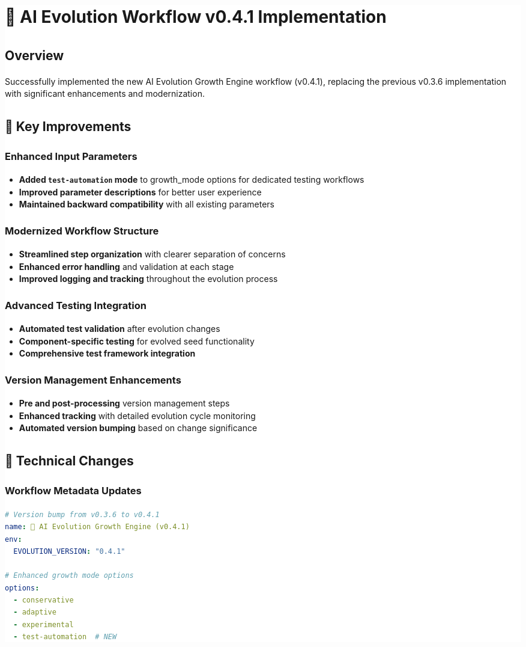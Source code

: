 

# 🌱 AI Evolution Workflow v0.4.1 Implementation

## Overview

Successfully implemented the new AI Evolution Growth Engine workflow (v0.4.1), replacing the previous v0.3.6 implementation with significant enhancements and modernization.

## 🚀 Key Improvements

### Enhanced Input Parameters

- **Added `test-automation` mode** to growth_mode options for dedicated testing workflows
- **Improved parameter descriptions** for better user experience
- **Maintained backward compatibility** with all existing parameters

### Modernized Workflow Structure

- **Streamlined step organization** with clearer separation of concerns
- **Enhanced error handling** and validation at each stage
- **Improved logging and tracking** throughout the evolution process

### Advanced Testing Integration

- **Automated test validation** after evolution changes
- **Component-specific testing** for evolved seed functionality
- **Comprehensive test framework integration**

### Version Management Enhancements

- **Pre and post-processing** version management steps
- **Enhanced tracking** with detailed evolution cycle monitoring
- **Automated version bumping** based on change significance

## 🔧 Technical Changes

### Workflow Metadata Updates

```yaml
# Version bump from v0.3.6 to v0.4.1
name: 🌱 AI Evolution Growth Engine (v0.4.1)
env:
  EVOLUTION_VERSION: "0.4.1"

# Enhanced growth mode options
options:
  - conservative
  - adaptive  
  - experimental
  - test-automation  # NEW
```
